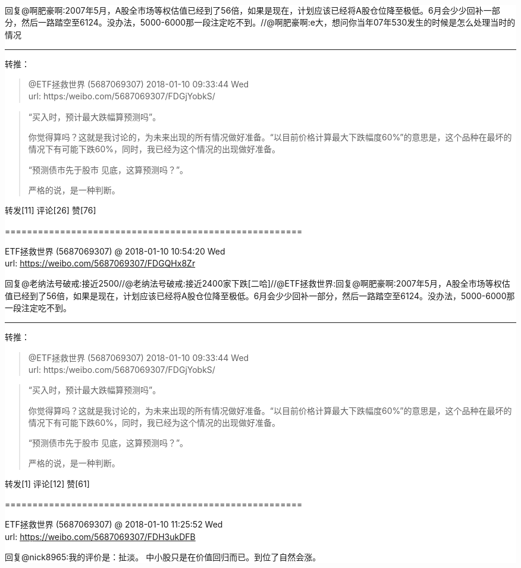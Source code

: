 回复@啊肥豪啊:2007年5月，A股全市场等权估值已经到了56倍，如果是现在，计划应该已经将A股仓位降至极低。6月会少少回补一部分，然后一路踏空至6124。没办法，5000-6000那一段注定吃不到。//@啊肥豪啊:e大，想问你当年07年530发生的时候是怎么处理当时的情况

------------------------------------------------------
转推：
>  @ETF拯救世界 (5687069307)
>  2018-01-10 09:33:44 Wed  
>  url: https:/weibo.com/5687069307/FDGjYobkS/

>  “买入时，预计最大跌幅算预测吗”。
>  
>  你觉得算吗？这就是我讨论的，为未来出现的所有情况做好准备。“以目前价格计算最大下跌幅度60%”的意思是，这个品种在最坏的情况下有可能下跌60%，同时，我已经为这个情况的出现做好准备。
>  
>  “预测债市先于股市 见底，这算预测吗？”。
>  
>  严格的说，是一种判断。 ​​​

转发[11]  评论[26]  赞[76] 

======================================================






ETF拯救世界 (5687069307) @
2018-01-10 10:54:20 Wed  
url: https://weibo.com/5687069307/FDGQHx8Zr

回复@老纳法号破戒:接近2500//@老纳法号破戒:接近2400家下跌[二哈]//@ETF拯救世界:回复@啊肥豪啊:2007年5月，A股全市场等权估值已经到了56倍，如果是现在，计划应该已经将A股仓位降至极低。6月会少少回补一部分，然后一路踏空至6124。没办法，5000-6000那一段注定吃不到。

------------------------------------------------------
转推：
>  @ETF拯救世界 (5687069307)
>  2018-01-10 09:33:44 Wed  
>  url: https:/weibo.com/5687069307/FDGjYobkS/

>  “买入时，预计最大跌幅算预测吗”。
>  
>  你觉得算吗？这就是我讨论的，为未来出现的所有情况做好准备。“以目前价格计算最大下跌幅度60%”的意思是，这个品种在最坏的情况下有可能下跌60%，同时，我已经为这个情况的出现做好准备。
>  
>  “预测债市先于股市 见底，这算预测吗？”。
>  
>  严格的说，是一种判断。 ​​​

转发[1]  评论[12]  赞[61] 

======================================================






ETF拯救世界 (5687069307) @
2018-01-10 11:25:52 Wed  
url: https://weibo.com/5687069307/FDH3ukDFB

回复@nick8965:我的评价是：扯淡。 中小股只是在价值回归而已。到位了自然会涨。
